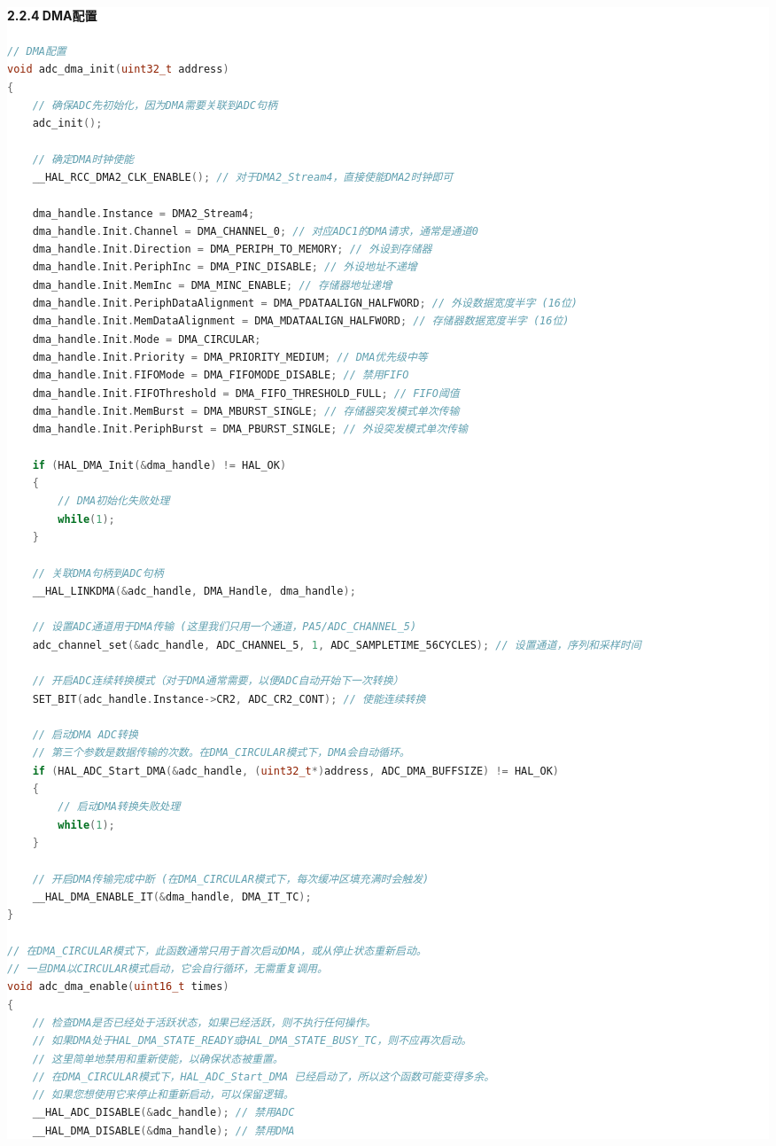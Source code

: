 #### 2.2.4 DMA配置

```c
// DMA配置
void adc_dma_init(uint32_t address)
{
    // 确保ADC先初始化，因为DMA需要关联到ADC句柄
    adc_init();

    // 确定DMA时钟使能
    __HAL_RCC_DMA2_CLK_ENABLE(); // 对于DMA2_Stream4，直接使能DMA2时钟即可

    dma_handle.Instance = DMA2_Stream4;
    dma_handle.Init.Channel = DMA_CHANNEL_0; // 对应ADC1的DMA请求，通常是通道0
    dma_handle.Init.Direction = DMA_PERIPH_TO_MEMORY; // 外设到存储器
    dma_handle.Init.PeriphInc = DMA_PINC_DISABLE; // 外设地址不递增
    dma_handle.Init.MemInc = DMA_MINC_ENABLE; // 存储器地址递增
    dma_handle.Init.PeriphDataAlignment = DMA_PDATAALIGN_HALFWORD; // 外设数据宽度半字 (16位)
    dma_handle.Init.MemDataAlignment = DMA_MDATAALIGN_HALFWORD; // 存储器数据宽度半字 (16位)
    dma_handle.Init.Mode = DMA_CIRCULAR; 
    dma_handle.Init.Priority = DMA_PRIORITY_MEDIUM; // DMA优先级中等
    dma_handle.Init.FIFOMode = DMA_FIFOMODE_DISABLE; // 禁用FIFO
    dma_handle.Init.FIFOThreshold = DMA_FIFO_THRESHOLD_FULL; // FIFO阈值
    dma_handle.Init.MemBurst = DMA_MBURST_SINGLE; // 存储器突发模式单次传输
    dma_handle.Init.PeriphBurst = DMA_PBURST_SINGLE; // 外设突发模式单次传输

    if (HAL_DMA_Init(&dma_handle) != HAL_OK)
    {
        // DMA初始化失败处理
        while(1);
    }

    // 关联DMA句柄到ADC句柄
    __HAL_LINKDMA(&adc_handle, DMA_Handle, dma_handle);

    // 设置ADC通道用于DMA传输 (这里我们只用一个通道，PA5/ADC_CHANNEL_5)
    adc_channel_set(&adc_handle, ADC_CHANNEL_5, 1, ADC_SAMPLETIME_56CYCLES); // 设置通道，序列和采样时间

    // 开启ADC连续转换模式（对于DMA通常需要，以便ADC自动开始下一次转换）
    SET_BIT(adc_handle.Instance->CR2, ADC_CR2_CONT); // 使能连续转换

    // 启动DMA ADC转换
    // 第三个参数是数据传输的次数。在DMA_CIRCULAR模式下，DMA会自动循环。
    if (HAL_ADC_Start_DMA(&adc_handle, (uint32_t*)address, ADC_DMA_BUFFSIZE) != HAL_OK)
    {
        // 启动DMA转换失败处理
        while(1);
    }

    // 开启DMA传输完成中断 (在DMA_CIRCULAR模式下，每次缓冲区填充满时会触发)
    __HAL_DMA_ENABLE_IT(&dma_handle, DMA_IT_TC);
}

// 在DMA_CIRCULAR模式下，此函数通常只用于首次启动DMA，或从停止状态重新启动。
// 一旦DMA以CIRCULAR模式启动，它会自行循环，无需重复调用。
void adc_dma_enable(uint16_t times)
{
    // 检查DMA是否已经处于活跃状态，如果已经活跃，则不执行任何操作。
    // 如果DMA处于HAL_DMA_STATE_READY或HAL_DMA_STATE_BUSY_TC，则不应再次启动。
    // 这里简单地禁用和重新使能，以确保状态被重置。
    // 在DMA_CIRCULAR模式下，HAL_ADC_Start_DMA 已经启动了，所以这个函数可能变得多余。
    // 如果您想使用它来停止和重新启动，可以保留逻辑。
    __HAL_ADC_DISABLE(&adc_handle); // 禁用ADC
    __HAL_DMA_DISABLE(&dma_handle); // 禁用DMA
```